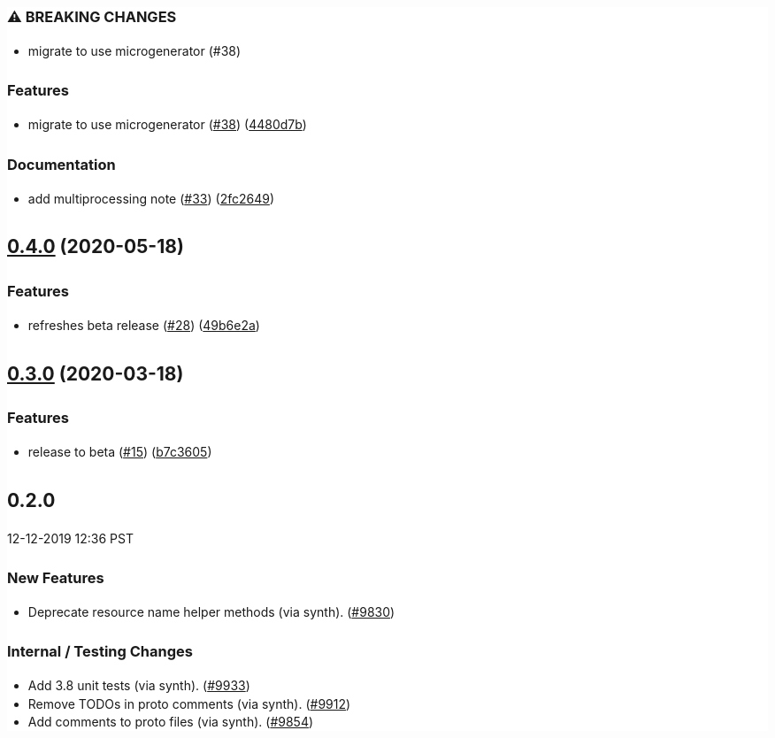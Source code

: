 
### ⚠ BREAKING CHANGES

* migrate to use microgenerator (#38)

### Features

* migrate to use microgenerator ([#38](https://www.github.com/googleapis/python-billingbudgets/issues/38)) ([4480d7b](https://www.github.com/googleapis/python-billingbudgets/commit/4480d7b44bd659b385397a8d4707eae79832faa9))


### Documentation

* add multiprocessing note ([#33](https://www.github.com/googleapis/python-billingbudgets/issues/33)) ([2fc2649](https://www.github.com/googleapis/python-billingbudgets/commit/2fc26490d54ed4bc5c2c074188533593fa863bb5))

## [0.4.0](https://www.github.com/googleapis/python-billingbudgets/compare/v0.3.0...v0.4.0) (2020-05-18)


### Features

* refreshes beta release ([#28](https://www.github.com/googleapis/python-billingbudgets/issues/28)) ([49b6e2a](https://www.github.com/googleapis/python-billingbudgets/commit/49b6e2a22a207e2a0c8dfc34dce7df7891003156))

## [0.3.0](https://www.github.com/googleapis/python-billingbudgets/compare/v0.2.0...v0.3.0) (2020-03-18)


### Features

* release to beta ([#15](https://www.github.com/googleapis/python-billingbudgets/issues/15)) ([b7c3605](https://www.github.com/googleapis/python-billingbudgets/commit/b7c36056d166fef72aacc80773868c447bf8c1b4))

## 0.2.0

12-12-2019 12:36 PST


### New Features
- Deprecate resource name helper methods (via synth). ([#9830](https://github.com/googleapis/google-cloud-python/pull/9830))

### Internal / Testing Changes
- Add 3.8 unit tests (via synth). ([#9933](https://github.com/googleapis/google-cloud-python/pull/9933))
- Remove TODOs in proto comments (via synth). ([#9912](https://github.com/googleapis/google-cloud-python/pull/9912))
- Add comments to proto files (via synth). ([#9854](https://github.com/googleapis/google-cloud-python/pull/9854))
